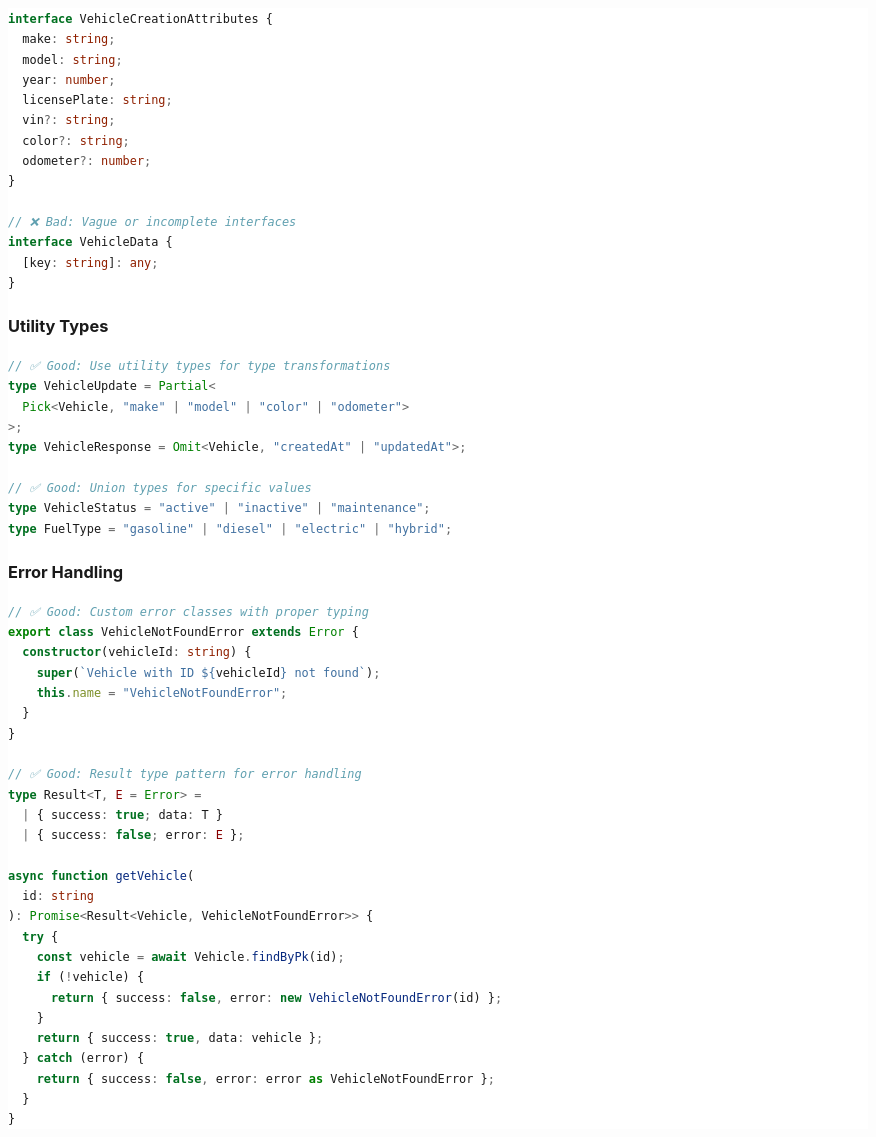 ```typescript
interface VehicleCreationAttributes {
  make: string;
  model: string;
  year: number;
  licensePlate: string;
  vin?: string;
  color?: string;
  odometer?: number;
}

// ❌ Bad: Vague or incomplete interfaces
interface VehicleData {
  [key: string]: any;
}
```

### Utility Types

```typescript
// ✅ Good: Use utility types for type transformations
type VehicleUpdate = Partial<
  Pick<Vehicle, "make" | "model" | "color" | "odometer">
>;
type VehicleResponse = Omit<Vehicle, "createdAt" | "updatedAt">;

// ✅ Good: Union types for specific values
type VehicleStatus = "active" | "inactive" | "maintenance";
type FuelType = "gasoline" | "diesel" | "electric" | "hybrid";
```

### Error Handling

```typescript
// ✅ Good: Custom error classes with proper typing
export class VehicleNotFoundError extends Error {
  constructor(vehicleId: string) {
    super(`Vehicle with ID ${vehicleId} not found`);
    this.name = "VehicleNotFoundError";
  }
}

// ✅ Good: Result type pattern for error handling
type Result<T, E = Error> =
  | { success: true; data: T }
  | { success: false; error: E };

async function getVehicle(
  id: string
): Promise<Result<Vehicle, VehicleNotFoundError>> {
  try {
    const vehicle = await Vehicle.findByPk(id);
    if (!vehicle) {
      return { success: false, error: new VehicleNotFoundError(id) };
    }
    return { success: true, data: vehicle };
  } catch (error) {
    return { success: false, error: error as VehicleNotFoundError };
  }
}
```
